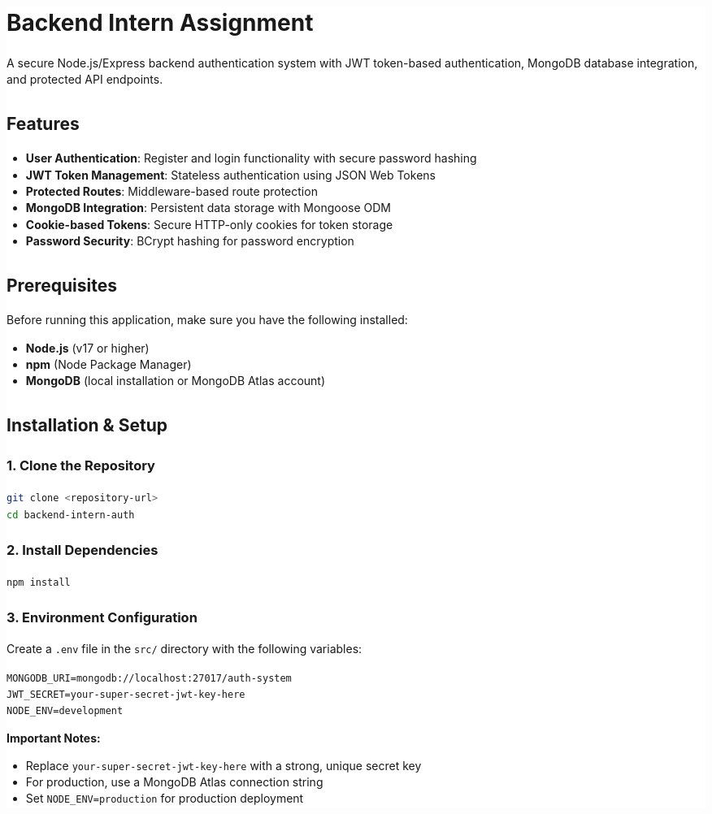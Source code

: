 # Backend Intern Assignment

A secure Node.js/Express backend authentication system with JWT token-based authentication, MongoDB database integration, and protected API endpoints.

## Features

- **User Authentication**: Register and login functionality with secure password hashing
- **JWT Token Management**: Stateless authentication using JSON Web Tokens
- **Protected Routes**: Middleware-based route protection
- **MongoDB Integration**: Persistent data storage with Mongoose ODM
- **Cookie-based Tokens**: Secure HTTP-only cookies for token storage
- **Password Security**: BCrypt hashing for password encryption

## Prerequisites

Before running this application, make sure you have the following installed:

- **Node.js** (v17 or higher)
- **npm** (Node Package Manager)
- **MongoDB** (local installation or MongoDB Atlas account)

## Installation & Setup

### 1. Clone the Repository

```bash
git clone <repository-url>
cd backend-intern-auth
```

### 2. Install Dependencies

```bash
npm install
```

### 3. Environment Configuration

Create a `.env` file in the `src/` directory with the following variables:

```env
MONGODB_URI=mongodb://localhost:27017/auth-system
JWT_SECRET=your-super-secret-jwt-key-here
NODE_ENV=development
```

**Important Notes:**
- Replace `your-super-secret-jwt-key-here` with a strong, unique secret key
- For production, use a MongoDB Atlas connection string
- Set `NODE_ENV=production` for production deployment
